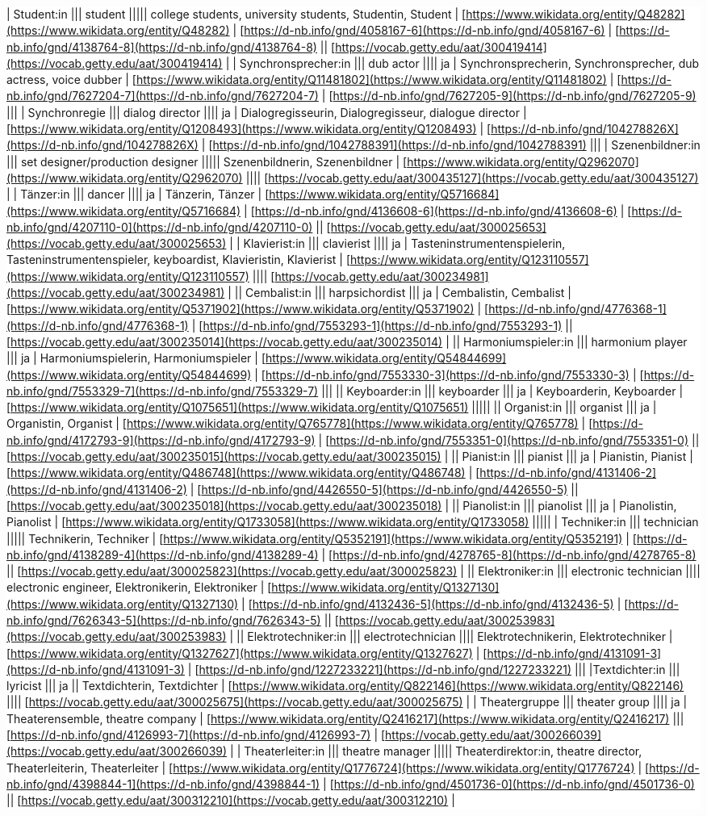 | Student:in ||| student ||||| college students, university students, Studentin, Student | [https://www.wikidata.org/entity/Q48282](https://www.wikidata.org/entity/Q48282) | [https://d-nb.info/gnd/4058167-6](https://d-nb.info/gnd/4058167-6) | [https://d-nb.info/gnd/4138764-8](https://d-nb.info/gnd/4138764-8) || [https://vocab.getty.edu/aat/300419414](https://vocab.getty.edu/aat/300419414) |
| Synchronsprecher:in ||| dub actor |||| ja | Synchronsprecherin, Synchronsprecher, dub actress, voice dubber | [https://www.wikidata.org/entity/Q11481802](https://www.wikidata.org/entity/Q11481802) | [https://d-nb.info/gnd/7627204-7](https://d-nb.info/gnd/7627204-7) | [https://d-nb.info/gnd/7627205-9](https://d-nb.info/gnd/7627205-9) |||
| Synchronregie ||| dialog director |||| ja | Dialogregisseurin, Dialogregisseur, dialogue director | [https://www.wikidata.org/entity/Q1208493](https://www.wikidata.org/entity/Q1208493) | [https://d-nb.info/gnd/104278826X](https://d-nb.info/gnd/104278826X) | [https://d-nb.info/gnd/1042788391](https://d-nb.info/gnd/1042788391) |||
| Szenenbildner:in ||| set designer/production designer ||||| Szenenbildnerin, Szenenbildner | [https://www.wikidata.org/entity/Q2962070](https://www.wikidata.org/entity/Q2962070) |||| [https://vocab.getty.edu/aat/300435127](https://vocab.getty.edu/aat/300435127) |
| Tänzer:in ||| dancer |||| ja | Tänzerin, Tänzer | [https://www.wikidata.org/entity/Q5716684](https://www.wikidata.org/entity/Q5716684) | [https://d-nb.info/gnd/4136608-6](https://d-nb.info/gnd/4136608-6) | [https://d-nb.info/gnd/4207110-0](https://d-nb.info/gnd/4207110-0) || [https://vocab.getty.edu/aat/300025653](https://vocab.getty.edu/aat/300025653) |
| Klavierist:in ||| clavierist |||| ja | Tasteninstrumentenspielerin, Tasteninstrumentenspieler, keyboardist, Klavieristin, Klavierist | [https://www.wikidata.org/entity/Q123110557](https://www.wikidata.org/entity/Q123110557) |||| [https://vocab.getty.edu/aat/300234981](https://vocab.getty.edu/aat/300234981) |
|| Cembalist:in ||| harpsichordist ||| ja | Cembalistin, Cembalist | [https://www.wikidata.org/entity/Q5371902](https://www.wikidata.org/entity/Q5371902) | [https://d-nb.info/gnd/4776368-1](https://d-nb.info/gnd/4776368-1) | [https://d-nb.info/gnd/7553293-1](https://d-nb.info/gnd/7553293-1) || [https://vocab.getty.edu/aat/300235014](https://vocab.getty.edu/aat/300235014) |
|| Harmoniumspieler:in ||| harmonium player ||| ja | Harmoniumspielerin, Harmoniumspieler | [https://www.wikidata.org/entity/Q54844699](https://www.wikidata.org/entity/Q54844699) | [https://d-nb.info/gnd/7553330-3](https://d-nb.info/gnd/7553330-3) | [https://d-nb.info/gnd/7553329-7](https://d-nb.info/gnd/7553329-7) |||
|| Keyboarder:in ||| keyboarder ||| ja | Keyboarderin, Keyboarder | [https://www.wikidata.org/entity/Q1075651](https://www.wikidata.org/entity/Q1075651) |||||
|| Organist:in ||| organist ||| ja | Organistin, Organist | [https://www.wikidata.org/entity/Q765778](https://www.wikidata.org/entity/Q765778) | [https://d-nb.info/gnd/4172793-9](https://d-nb.info/gnd/4172793-9) | [https://d-nb.info/gnd/7553351-0](https://d-nb.info/gnd/7553351-0) || [https://vocab.getty.edu/aat/300235015](https://vocab.getty.edu/aat/300235015) |
|| Pianist:in ||| pianist ||| ja | Pianistin, Pianist | [https://www.wikidata.org/entity/Q486748](https://www.wikidata.org/entity/Q486748) | [https://d-nb.info/gnd/4131406-2](https://d-nb.info/gnd/4131406-2) | [https://d-nb.info/gnd/4426550-5](https://d-nb.info/gnd/4426550-5) || [https://vocab.getty.edu/aat/300235018](https://vocab.getty.edu/aat/300235018) |
|| Pianolist:in ||| pianolist ||| ja | Pianolistin, Pianolist | [https://www.wikidata.org/entity/Q1733058](https://www.wikidata.org/entity/Q1733058) |||||
| Techniker:in ||| technician ||||| Technikerin, Techniker | [https://www.wikidata.org/entity/Q5352191](https://www.wikidata.org/entity/Q5352191) | [https://d-nb.info/gnd/4138289-4](https://d-nb.info/gnd/4138289-4) | [https://d-nb.info/gnd/4278765-8](https://d-nb.info/gnd/4278765-8) || [https://vocab.getty.edu/aat/300025823](https://vocab.getty.edu/aat/300025823) |
|| Elektroniker:in ||| electronic technician |||| electronic engineer, Elektronikerin, Elektroniker | [https://www.wikidata.org/entity/Q1327130](https://www.wikidata.org/entity/Q1327130) | [https://d-nb.info/gnd/4132436-5](https://d-nb.info/gnd/4132436-5) | [https://d-nb.info/gnd/7626343-5](https://d-nb.info/gnd/7626343-5) || [https://vocab.getty.edu/aat/300253983](https://vocab.getty.edu/aat/300253983) |
|| Elektrotechniker:in ||| electrotechnician |||| Elektrotechnikerin, Elektrotechniker | [https://www.wikidata.org/entity/Q1327627](https://www.wikidata.org/entity/Q1327627) | [https://d-nb.info/gnd/4131091-3](https://d-nb.info/gnd/4131091-3) | [https://d-nb.info/gnd/1227233221](https://d-nb.info/gnd/1227233221) |||
|Textdichter:in ||| lyricist ||| ja || Textdichterin, Textdichter | [https://www.wikidata.org/entity/Q822146](https://www.wikidata.org/entity/Q822146) |||| [https://vocab.getty.edu/aat/300025675](https://vocab.getty.edu/aat/300025675) |
| Theatergruppe ||| theater group |||| ja | Theaterensemble, theatre company | [https://www.wikidata.org/entity/Q2416217](https://www.wikidata.org/entity/Q2416217) ||| [https://d-nb.info/gnd/4126993-7](https://d-nb.info/gnd/4126993-7) | [https://vocab.getty.edu/aat/300266039](https://vocab.getty.edu/aat/300266039) |
| Theaterleiter:in ||| theatre manager ||||| Theaterdirektor:in, theatre director, Theaterleiterin, Theaterleiter | [https://www.wikidata.org/entity/Q1776724](https://www.wikidata.org/entity/Q1776724) | [https://d-nb.info/gnd/4398844-1](https://d-nb.info/gnd/4398844-1) | [https://d-nb.info/gnd/4501736-0](https://d-nb.info/gnd/4501736-0) || [https://vocab.getty.edu/aat/300312210](https://vocab.getty.edu/aat/300312210) |